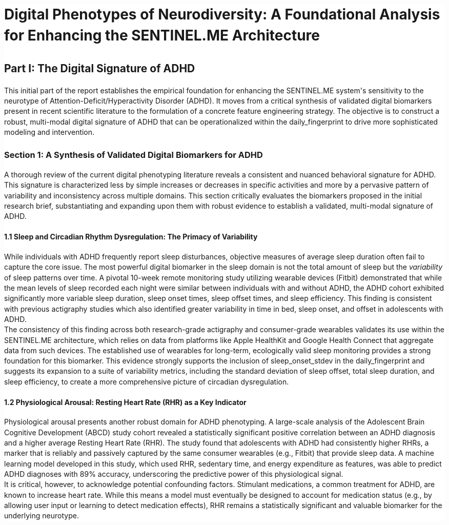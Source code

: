 # **Digital Phenotypes of Neurodiversity: A Foundational Analysis for Enhancing the SENTINEL.ME Architecture**

## **Part I: The Digital Signature of ADHD**

This initial part of the report establishes the empirical foundation for enhancing the SENTINEL.ME system's sensitivity to the neurotype of Attention-Deficit/Hyperactivity Disorder (ADHD). It moves from a critical synthesis of validated digital biomarkers present in recent scientific literature to the formulation of a concrete feature engineering strategy. The objective is to construct a robust, multi-modal digital signature of ADHD that can be operationalized within the daily\_fingerprint to drive more sophisticated modeling and intervention.

### **Section 1: A Synthesis of Validated Digital Biomarkers for ADHD**

A thorough review of the current digital phenotyping literature reveals a consistent and nuanced behavioral signature for ADHD. This signature is characterized less by simple increases or decreases in specific activities and more by a pervasive pattern of variability and inconsistency across multiple domains. This section critically evaluates the biomarkers proposed in the initial research brief, substantiating and expanding upon them with robust evidence to establish a validated, multi-modal signature of ADHD.

#### **1.1 Sleep and Circadian Rhythm Dysregulation: The Primacy of Variability**

While individuals with ADHD frequently report sleep disturbances, objective measures of average sleep duration often fail to capture the core issue. The most powerful digital biomarker in the sleep domain is not the total amount of sleep but the *variability* of sleep patterns over time. A pivotal 10-week remote monitoring study utilizing wearable devices (Fitbit) demonstrated that while the mean levels of sleep recorded each night were similar between individuals with and without ADHD, the ADHD cohort exhibited significantly more variable sleep duration, sleep onset times, sleep offset times, and sleep efficiency. This finding is consistent with previous actigraphy studies which also identified greater variability in time in bed, sleep onset, and offset in adolescents with ADHD.  
The consistency of this finding across both research-grade actigraphy and consumer-grade wearables validates its use within the SENTINEL.ME architecture, which relies on data from platforms like Apple HealthKit and Google Health Connect that aggregate data from such devices. The established use of wearables for long-term, ecologically valid sleep monitoring provides a strong foundation for this biomarker. This evidence strongly supports the inclusion of sleep\_onset\_stdev in the daily\_fingerprint and suggests its expansion to a suite of variability metrics, including the standard deviation of sleep offset, total sleep duration, and sleep efficiency, to create a more comprehensive picture of circadian dysregulation.

#### **1.2 Physiological Arousal: Resting Heart Rate (RHR) as a Key Indicator**

Physiological arousal presents another robust domain for ADHD phenotyping. A large-scale analysis of the Adolescent Brain Cognitive Development (ABCD) study cohort revealed a statistically significant positive correlation between an ADHD diagnosis and a higher average Resting Heart Rate (RHR). The study found that adolescents with ADHD had consistently higher RHRs, a marker that is reliably and passively captured by the same consumer wearables (e.g., Fitbit) that provide sleep data. A machine learning model developed in this study, which used RHR, sedentary time, and energy expenditure as features, was able to predict ADHD diagnoses with 89% accuracy, underscoring the predictive power of this physiological signal.  
It is critical, however, to acknowledge potential confounding factors. Stimulant medications, a common treatment for ADHD, are known to increase heart rate. While this means a model must eventually be designed to account for medication status (e.g., by allowing user input or learning to detect medication effects), RHR remains a statistically significant and valuable biomarker for the underlying neurotype.
